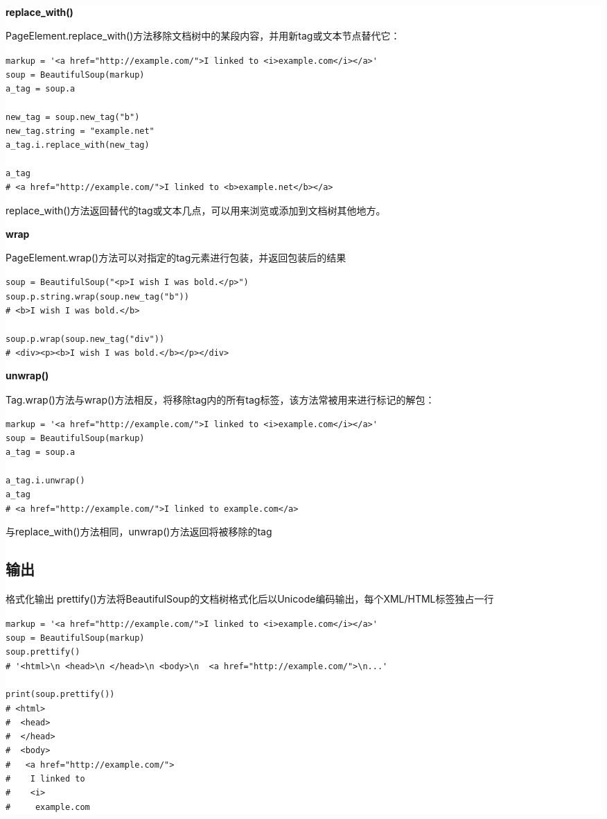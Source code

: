 **replace_with()**

PageElement.replace_with()方法移除文档树中的某段内容，并用新tag或文本节点替代它：

```
markup = '<a href="http://example.com/">I linked to <i>example.com</i></a>'
soup = BeautifulSoup(markup)
a_tag = soup.a

new_tag = soup.new_tag("b")
new_tag.string = "example.net"
a_tag.i.replace_with(new_tag)

a_tag
# <a href="http://example.com/">I linked to <b>example.net</b></a>
```

replace_with()方法返回替代的tag或文本几点，可以用来浏览或添加到文档树其他地方。


**wrap**

PageElement.wrap()方法可以对指定的tag元素进行包装，并返回包装后的结果

```
soup = BeautifulSoup("<p>I wish I was bold.</p>")
soup.p.string.wrap(soup.new_tag("b"))
# <b>I wish I was bold.</b>

soup.p.wrap(soup.new_tag("div"))
# <div><p><b>I wish I was bold.</b></p></div>
```


**unwrap()**

Tag.wrap()方法与wrap()方法相反，将移除tag内的所有tag标签，该方法常被用来进行标记的解包：

```
markup = '<a href="http://example.com/">I linked to <i>example.com</i></a>'
soup = BeautifulSoup(markup)
a_tag = soup.a

a_tag.i.unwrap()
a_tag
# <a href="http://example.com/">I linked to example.com</a>
```

与replace_with()方法相同，unwrap()方法返回将被移除的tag


## 输出

格式化输出
prettify()方法将BeautifulSoup的文档树格式化后以Unicode编码输出，每个XML/HTML标签独占一行

```
markup = '<a href="http://example.com/">I linked to <i>example.com</i></a>'
soup = BeautifulSoup(markup)
soup.prettify()
# '<html>\n <head>\n </head>\n <body>\n  <a href="http://example.com/">\n...'

print(soup.prettify())
# <html>
#  <head>
#  </head>
#  <body>
#   <a href="http://example.com/">
#    I linked to
#    <i>
#     example.com
```